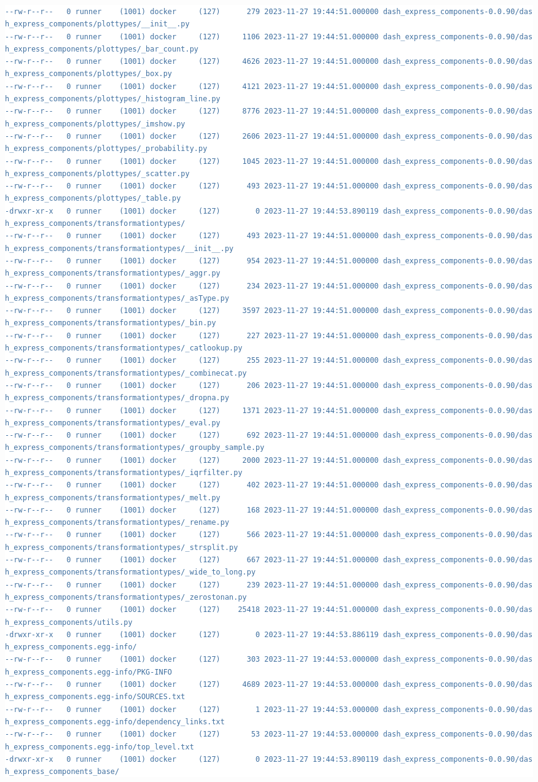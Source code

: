```diff
--rw-r--r--   0 runner    (1001) docker     (127)      279 2023-11-27 19:44:51.000000 dash_express_components-0.0.90/dash_express_components/plottypes/__init__.py
--rw-r--r--   0 runner    (1001) docker     (127)     1106 2023-11-27 19:44:51.000000 dash_express_components-0.0.90/dash_express_components/plottypes/_bar_count.py
--rw-r--r--   0 runner    (1001) docker     (127)     4626 2023-11-27 19:44:51.000000 dash_express_components-0.0.90/dash_express_components/plottypes/_box.py
--rw-r--r--   0 runner    (1001) docker     (127)     4121 2023-11-27 19:44:51.000000 dash_express_components-0.0.90/dash_express_components/plottypes/_histogram_line.py
--rw-r--r--   0 runner    (1001) docker     (127)     8776 2023-11-27 19:44:51.000000 dash_express_components-0.0.90/dash_express_components/plottypes/_imshow.py
--rw-r--r--   0 runner    (1001) docker     (127)     2606 2023-11-27 19:44:51.000000 dash_express_components-0.0.90/dash_express_components/plottypes/_probability.py
--rw-r--r--   0 runner    (1001) docker     (127)     1045 2023-11-27 19:44:51.000000 dash_express_components-0.0.90/dash_express_components/plottypes/_scatter.py
--rw-r--r--   0 runner    (1001) docker     (127)      493 2023-11-27 19:44:51.000000 dash_express_components-0.0.90/dash_express_components/plottypes/_table.py
-drwxr-xr-x   0 runner    (1001) docker     (127)        0 2023-11-27 19:44:53.890119 dash_express_components-0.0.90/dash_express_components/transformationtypes/
--rw-r--r--   0 runner    (1001) docker     (127)      493 2023-11-27 19:44:51.000000 dash_express_components-0.0.90/dash_express_components/transformationtypes/__init__.py
--rw-r--r--   0 runner    (1001) docker     (127)      954 2023-11-27 19:44:51.000000 dash_express_components-0.0.90/dash_express_components/transformationtypes/_aggr.py
--rw-r--r--   0 runner    (1001) docker     (127)      234 2023-11-27 19:44:51.000000 dash_express_components-0.0.90/dash_express_components/transformationtypes/_asType.py
--rw-r--r--   0 runner    (1001) docker     (127)     3597 2023-11-27 19:44:51.000000 dash_express_components-0.0.90/dash_express_components/transformationtypes/_bin.py
--rw-r--r--   0 runner    (1001) docker     (127)      227 2023-11-27 19:44:51.000000 dash_express_components-0.0.90/dash_express_components/transformationtypes/_catlookup.py
--rw-r--r--   0 runner    (1001) docker     (127)      255 2023-11-27 19:44:51.000000 dash_express_components-0.0.90/dash_express_components/transformationtypes/_combinecat.py
--rw-r--r--   0 runner    (1001) docker     (127)      206 2023-11-27 19:44:51.000000 dash_express_components-0.0.90/dash_express_components/transformationtypes/_dropna.py
--rw-r--r--   0 runner    (1001) docker     (127)     1371 2023-11-27 19:44:51.000000 dash_express_components-0.0.90/dash_express_components/transformationtypes/_eval.py
--rw-r--r--   0 runner    (1001) docker     (127)      692 2023-11-27 19:44:51.000000 dash_express_components-0.0.90/dash_express_components/transformationtypes/_groupby_sample.py
--rw-r--r--   0 runner    (1001) docker     (127)     2000 2023-11-27 19:44:51.000000 dash_express_components-0.0.90/dash_express_components/transformationtypes/_iqrfilter.py
--rw-r--r--   0 runner    (1001) docker     (127)      402 2023-11-27 19:44:51.000000 dash_express_components-0.0.90/dash_express_components/transformationtypes/_melt.py
--rw-r--r--   0 runner    (1001) docker     (127)      168 2023-11-27 19:44:51.000000 dash_express_components-0.0.90/dash_express_components/transformationtypes/_rename.py
--rw-r--r--   0 runner    (1001) docker     (127)      566 2023-11-27 19:44:51.000000 dash_express_components-0.0.90/dash_express_components/transformationtypes/_strsplit.py
--rw-r--r--   0 runner    (1001) docker     (127)      667 2023-11-27 19:44:51.000000 dash_express_components-0.0.90/dash_express_components/transformationtypes/_wide_to_long.py
--rw-r--r--   0 runner    (1001) docker     (127)      239 2023-11-27 19:44:51.000000 dash_express_components-0.0.90/dash_express_components/transformationtypes/_zerostonan.py
--rw-r--r--   0 runner    (1001) docker     (127)    25418 2023-11-27 19:44:51.000000 dash_express_components-0.0.90/dash_express_components/utils.py
-drwxr-xr-x   0 runner    (1001) docker     (127)        0 2023-11-27 19:44:53.886119 dash_express_components-0.0.90/dash_express_components.egg-info/
--rw-r--r--   0 runner    (1001) docker     (127)      303 2023-11-27 19:44:53.000000 dash_express_components-0.0.90/dash_express_components.egg-info/PKG-INFO
--rw-r--r--   0 runner    (1001) docker     (127)     4689 2023-11-27 19:44:53.000000 dash_express_components-0.0.90/dash_express_components.egg-info/SOURCES.txt
--rw-r--r--   0 runner    (1001) docker     (127)        1 2023-11-27 19:44:53.000000 dash_express_components-0.0.90/dash_express_components.egg-info/dependency_links.txt
--rw-r--r--   0 runner    (1001) docker     (127)       53 2023-11-27 19:44:53.000000 dash_express_components-0.0.90/dash_express_components.egg-info/top_level.txt
-drwxr-xr-x   0 runner    (1001) docker     (127)        0 2023-11-27 19:44:53.890119 dash_express_components-0.0.90/dash_express_components_base/
```